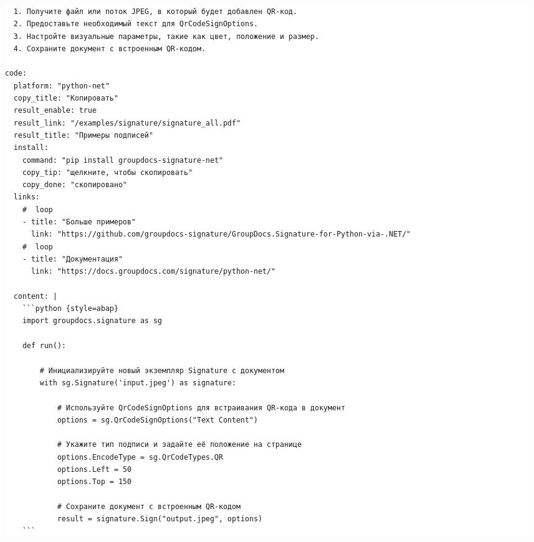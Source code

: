      1. Получите файл или поток JPEG, в который будет добавлен QR-код.
      2. Предоставьте необходимый текст для QrCodeSignOptions.
      3. Настройте визуальные параметры, такие как цвет, положение и размер.
      4. Сохраните документ с встроенным QR-кодом.
   
    code:
      platform: "python-net"
      copy_title: "Копировать"
      result_enable: true
      result_link: "/examples/signature/signature_all.pdf"
      result_title: "Примеры подписей"
      install:
        command: "pip install groupdocs-signature-net"
        copy_tip: "щелкните, чтобы скопировать"
        copy_done: "скопировано"
      links:
        #  loop
        - title: "Больше примеров"
          link: "https://github.com/groupdocs-signature/GroupDocs.Signature-for-Python-via-.NET/"
        #  loop
        - title: "Документация"
          link: "https://docs.groupdocs.com/signature/python-net/"
          
      content: |
        ```python {style=abap}
        import groupdocs.signature as sg

        def run():

            # Инициализируйте новый экземпляр Signature с документом
            with sg.Signature('input.jpeg') as signature:

                # Используйте QrCodeSignOptions для встраивания QR-кода в документ
                options = sg.QrCodeSignOptions("Text Content")

                # Укажите тип подписи и задайте её положение на странице
                options.EncodeType = sg.QrCodeTypes.QR
                options.Left = 50
                options.Top = 150

                # Сохраните документ с встроенным QR-кодом
                result = signature.Sign("output.jpeg", options)
        ```                 
